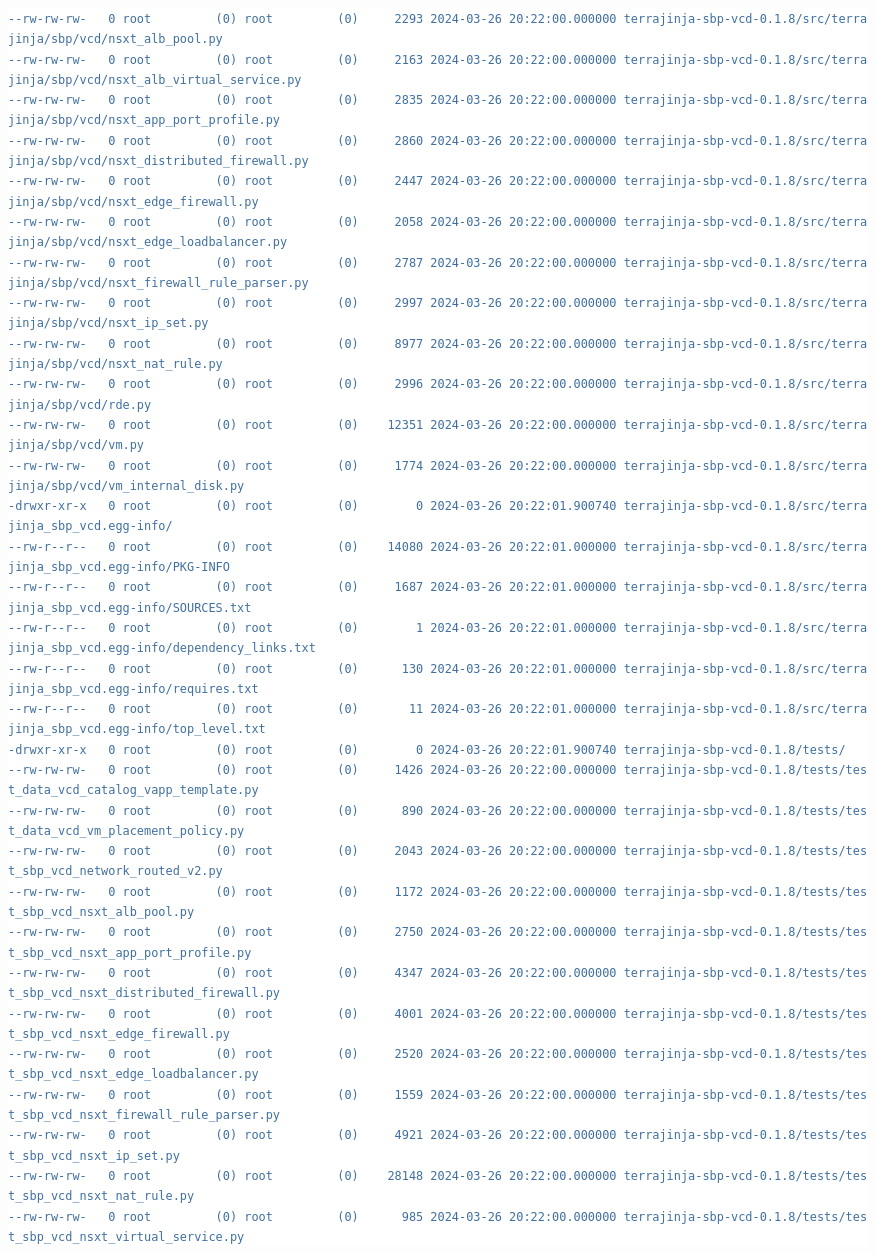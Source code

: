 ```diff
--rw-rw-rw-   0 root         (0) root         (0)     2293 2024-03-26 20:22:00.000000 terrajinja-sbp-vcd-0.1.8/src/terrajinja/sbp/vcd/nsxt_alb_pool.py
--rw-rw-rw-   0 root         (0) root         (0)     2163 2024-03-26 20:22:00.000000 terrajinja-sbp-vcd-0.1.8/src/terrajinja/sbp/vcd/nsxt_alb_virtual_service.py
--rw-rw-rw-   0 root         (0) root         (0)     2835 2024-03-26 20:22:00.000000 terrajinja-sbp-vcd-0.1.8/src/terrajinja/sbp/vcd/nsxt_app_port_profile.py
--rw-rw-rw-   0 root         (0) root         (0)     2860 2024-03-26 20:22:00.000000 terrajinja-sbp-vcd-0.1.8/src/terrajinja/sbp/vcd/nsxt_distributed_firewall.py
--rw-rw-rw-   0 root         (0) root         (0)     2447 2024-03-26 20:22:00.000000 terrajinja-sbp-vcd-0.1.8/src/terrajinja/sbp/vcd/nsxt_edge_firewall.py
--rw-rw-rw-   0 root         (0) root         (0)     2058 2024-03-26 20:22:00.000000 terrajinja-sbp-vcd-0.1.8/src/terrajinja/sbp/vcd/nsxt_edge_loadbalancer.py
--rw-rw-rw-   0 root         (0) root         (0)     2787 2024-03-26 20:22:00.000000 terrajinja-sbp-vcd-0.1.8/src/terrajinja/sbp/vcd/nsxt_firewall_rule_parser.py
--rw-rw-rw-   0 root         (0) root         (0)     2997 2024-03-26 20:22:00.000000 terrajinja-sbp-vcd-0.1.8/src/terrajinja/sbp/vcd/nsxt_ip_set.py
--rw-rw-rw-   0 root         (0) root         (0)     8977 2024-03-26 20:22:00.000000 terrajinja-sbp-vcd-0.1.8/src/terrajinja/sbp/vcd/nsxt_nat_rule.py
--rw-rw-rw-   0 root         (0) root         (0)     2996 2024-03-26 20:22:00.000000 terrajinja-sbp-vcd-0.1.8/src/terrajinja/sbp/vcd/rde.py
--rw-rw-rw-   0 root         (0) root         (0)    12351 2024-03-26 20:22:00.000000 terrajinja-sbp-vcd-0.1.8/src/terrajinja/sbp/vcd/vm.py
--rw-rw-rw-   0 root         (0) root         (0)     1774 2024-03-26 20:22:00.000000 terrajinja-sbp-vcd-0.1.8/src/terrajinja/sbp/vcd/vm_internal_disk.py
-drwxr-xr-x   0 root         (0) root         (0)        0 2024-03-26 20:22:01.900740 terrajinja-sbp-vcd-0.1.8/src/terrajinja_sbp_vcd.egg-info/
--rw-r--r--   0 root         (0) root         (0)    14080 2024-03-26 20:22:01.000000 terrajinja-sbp-vcd-0.1.8/src/terrajinja_sbp_vcd.egg-info/PKG-INFO
--rw-r--r--   0 root         (0) root         (0)     1687 2024-03-26 20:22:01.000000 terrajinja-sbp-vcd-0.1.8/src/terrajinja_sbp_vcd.egg-info/SOURCES.txt
--rw-r--r--   0 root         (0) root         (0)        1 2024-03-26 20:22:01.000000 terrajinja-sbp-vcd-0.1.8/src/terrajinja_sbp_vcd.egg-info/dependency_links.txt
--rw-r--r--   0 root         (0) root         (0)      130 2024-03-26 20:22:01.000000 terrajinja-sbp-vcd-0.1.8/src/terrajinja_sbp_vcd.egg-info/requires.txt
--rw-r--r--   0 root         (0) root         (0)       11 2024-03-26 20:22:01.000000 terrajinja-sbp-vcd-0.1.8/src/terrajinja_sbp_vcd.egg-info/top_level.txt
-drwxr-xr-x   0 root         (0) root         (0)        0 2024-03-26 20:22:01.900740 terrajinja-sbp-vcd-0.1.8/tests/
--rw-rw-rw-   0 root         (0) root         (0)     1426 2024-03-26 20:22:00.000000 terrajinja-sbp-vcd-0.1.8/tests/test_data_vcd_catalog_vapp_template.py
--rw-rw-rw-   0 root         (0) root         (0)      890 2024-03-26 20:22:00.000000 terrajinja-sbp-vcd-0.1.8/tests/test_data_vcd_vm_placement_policy.py
--rw-rw-rw-   0 root         (0) root         (0)     2043 2024-03-26 20:22:00.000000 terrajinja-sbp-vcd-0.1.8/tests/test_sbp_vcd_network_routed_v2.py
--rw-rw-rw-   0 root         (0) root         (0)     1172 2024-03-26 20:22:00.000000 terrajinja-sbp-vcd-0.1.8/tests/test_sbp_vcd_nsxt_alb_pool.py
--rw-rw-rw-   0 root         (0) root         (0)     2750 2024-03-26 20:22:00.000000 terrajinja-sbp-vcd-0.1.8/tests/test_sbp_vcd_nsxt_app_port_profile.py
--rw-rw-rw-   0 root         (0) root         (0)     4347 2024-03-26 20:22:00.000000 terrajinja-sbp-vcd-0.1.8/tests/test_sbp_vcd_nsxt_distributed_firewall.py
--rw-rw-rw-   0 root         (0) root         (0)     4001 2024-03-26 20:22:00.000000 terrajinja-sbp-vcd-0.1.8/tests/test_sbp_vcd_nsxt_edge_firewall.py
--rw-rw-rw-   0 root         (0) root         (0)     2520 2024-03-26 20:22:00.000000 terrajinja-sbp-vcd-0.1.8/tests/test_sbp_vcd_nsxt_edge_loadbalancer.py
--rw-rw-rw-   0 root         (0) root         (0)     1559 2024-03-26 20:22:00.000000 terrajinja-sbp-vcd-0.1.8/tests/test_sbp_vcd_nsxt_firewall_rule_parser.py
--rw-rw-rw-   0 root         (0) root         (0)     4921 2024-03-26 20:22:00.000000 terrajinja-sbp-vcd-0.1.8/tests/test_sbp_vcd_nsxt_ip_set.py
--rw-rw-rw-   0 root         (0) root         (0)    28148 2024-03-26 20:22:00.000000 terrajinja-sbp-vcd-0.1.8/tests/test_sbp_vcd_nsxt_nat_rule.py
--rw-rw-rw-   0 root         (0) root         (0)      985 2024-03-26 20:22:00.000000 terrajinja-sbp-vcd-0.1.8/tests/test_sbp_vcd_nsxt_virtual_service.py
```